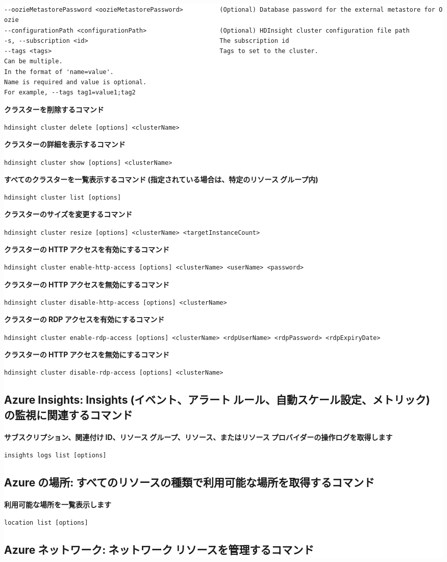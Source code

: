 	--oozieMetastorePassword <oozieMetastorePassword>          (Optional) Database password for the external metastore for Oozie
	--configurationPath <configurationPath>                    (Optional) HDInsight cluster configuration file path
	-s, --subscription <id>                                    The subscription id
	--tags <tags>                                              Tags to set to the cluster.
	Can be multiple.
	In the format of 'name=value'.
	Name is required and value is optional.
	For example, --tags tag1=value1;tag2


**クラスターを削除するコマンド**

	hdinsight cluster delete [options] <clusterName>

**クラスターの詳細を表示するコマンド**

	hdinsight cluster show [options] <clusterName>

**すべてのクラスターを一覧表示するコマンド (指定されている場合は、特定のリソース グループ内)**

	hdinsight cluster list [options]

**クラスターのサイズを変更するコマンド**

	hdinsight cluster resize [options] <clusterName> <targetInstanceCount>

**クラスターの HTTP アクセスを有効にするコマンド**

	hdinsight cluster enable-http-access [options] <clusterName> <userName> <password>

**クラスターの HTTP アクセスを無効にするコマンド**

	hdinsight cluster disable-http-access [options] <clusterName>

**クラスターの RDP アクセスを有効にするコマンド**

	hdinsight cluster enable-rdp-access [options] <clusterName> <rdpUserName> <rdpPassword> <rdpExpiryDate>

**クラスターの HTTP アクセスを無効にするコマンド**

	hdinsight cluster disable-rdp-access [options] <clusterName>

## Azure Insights: Insights (イベント、アラート ルール、自動スケール設定、メトリック) の監視に関連するコマンド

**サブスクリプション、関連付け ID、リソース グループ、リソース、またはリソース プロバイダーの操作ログを取得します**

	insights logs list [options]

## Azure の場所: すべてのリソースの種類で利用可能な場所を取得するコマンド

**利用可能な場所を一覧表示します**

	location list [options]

## Azure ネットワーク: ネットワーク リソースを管理するコマンド
